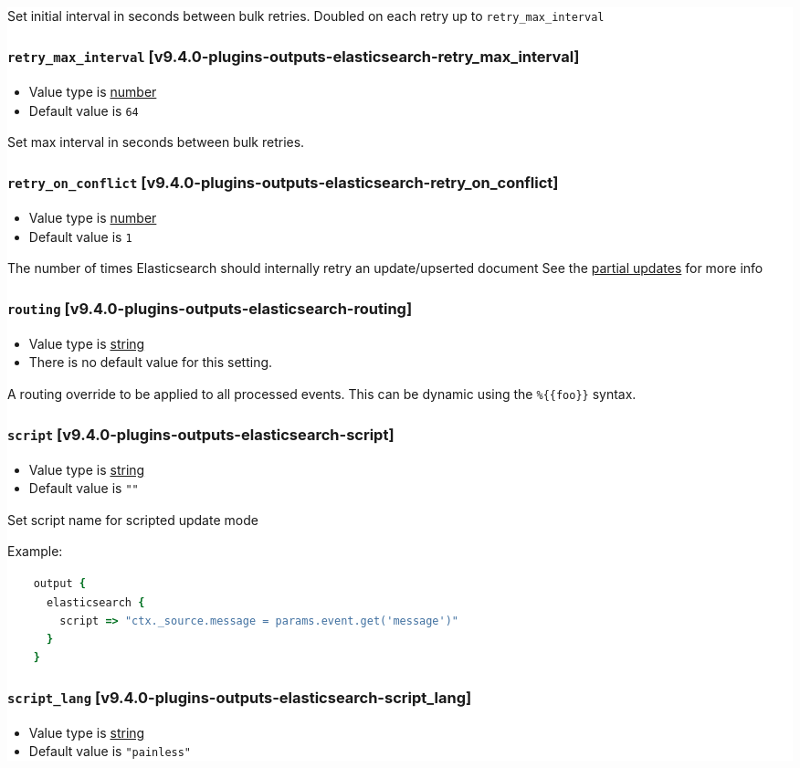 Set initial interval in seconds between bulk retries. Doubled on each retry up to `retry_max_interval`


### `retry_max_interval` [v9.4.0-plugins-outputs-elasticsearch-retry_max_interval]

* Value type is [number](logstash://reference/configuration-file-structure.md#number)
* Default value is `64`

Set max interval in seconds between bulk retries.


### `retry_on_conflict` [v9.4.0-plugins-outputs-elasticsearch-retry_on_conflict]

* Value type is [number](logstash://reference/configuration-file-structure.md#number)
* Default value is `1`

The number of times Elasticsearch should internally retry an update/upserted document See the [partial updates](https://www.elastic.co/guide/en/elasticsearch/guide/current/partial-updates.html) for more info


### `routing` [v9.4.0-plugins-outputs-elasticsearch-routing]

* Value type is [string](logstash://reference/configuration-file-structure.md#string)
* There is no default value for this setting.

A routing override to be applied to all processed events. This can be dynamic using the `%{{foo}}` syntax.


### `script` [v9.4.0-plugins-outputs-elasticsearch-script]

* Value type is [string](logstash://reference/configuration-file-structure.md#string)
* Default value is `""`

Set script name for scripted update mode

Example:

```ruby
    output {
      elasticsearch {
        script => "ctx._source.message = params.event.get('message')"
      }
    }
```


### `script_lang` [v9.4.0-plugins-outputs-elasticsearch-script_lang]

* Value type is [string](logstash://reference/configuration-file-structure.md#string)
* Default value is `"painless"`
